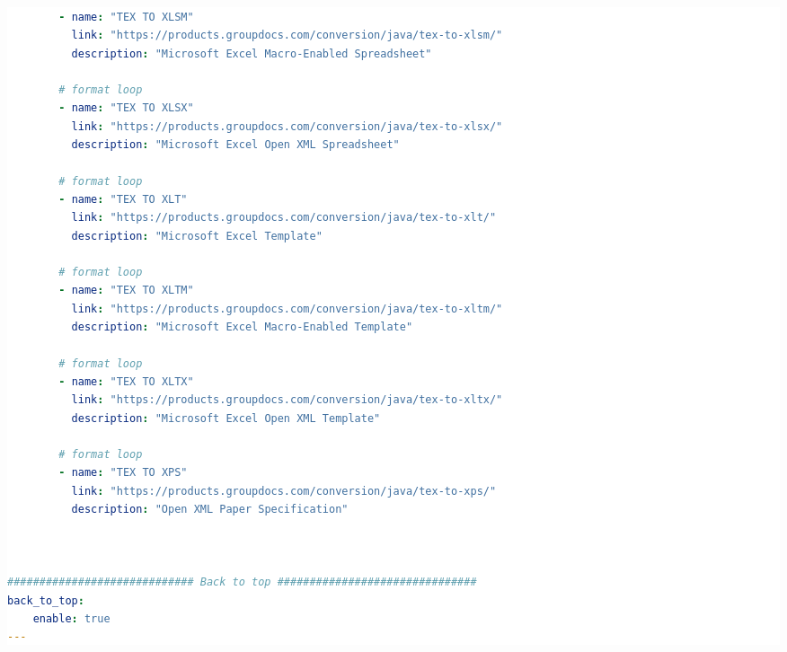 ```yaml
        - name: "TEX TO XLSM"
          link: "https://products.groupdocs.com/conversion/java/tex-to-xlsm/"
          description: "Microsoft Excel Macro-Enabled Spreadsheet"

        # format loop
        - name: "TEX TO XLSX"
          link: "https://products.groupdocs.com/conversion/java/tex-to-xlsx/"
          description: "Microsoft Excel Open XML Spreadsheet"

        # format loop
        - name: "TEX TO XLT"
          link: "https://products.groupdocs.com/conversion/java/tex-to-xlt/"
          description: "Microsoft Excel Template"

        # format loop
        - name: "TEX TO XLTM"
          link: "https://products.groupdocs.com/conversion/java/tex-to-xltm/"
          description: "Microsoft Excel Macro-Enabled Template"

        # format loop
        - name: "TEX TO XLTX"
          link: "https://products.groupdocs.com/conversion/java/tex-to-xltx/"
          description: "Microsoft Excel Open XML Template"

        # format loop
        - name: "TEX TO XPS"
          link: "https://products.groupdocs.com/conversion/java/tex-to-xps/"
          description: "Open XML Paper Specification"



############################# Back to top ###############################
back_to_top:
    enable: true
---
```

